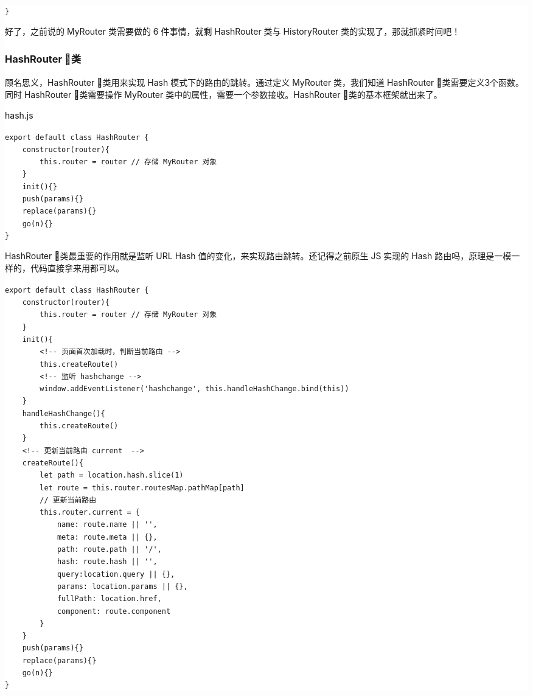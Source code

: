```
}

```
好了，之前说的 MyRouter 类需要做的 6 件事情，就剩 HashRouter 类与 HistoryRouter 类的实现了，那就抓紧时间吧！

### HashRouter 类

顾名思义，HashRouter 类用来实现 Hash 模式下的路由的跳转。通过定义 MyRouter 类，我们知道 HashRouter 类需要定义3个函数。同时 HashRouter 类需要操作 MyRouter 类中的属性，需要一个参数接收。HashRouter 类的基本框架就出来了。

hash.js
```
export default class HashRouter {
    constructor(router){
        this.router = router // 存储 MyRouter 对象
    }
    init(){}
    push(params){}
    replace(params){}
    go(n){}
}
```
HashRouter 类最重要的作用就是监听 URL Hash 值的变化，来实现路由跳转。还记得之前原生 JS 实现的 Hash 路由吗，原理是一模一样的，代码直接拿来用都可以。

```
export default class HashRouter {
    constructor(router){
        this.router = router // 存储 MyRouter 对象
    }
    init(){
        <!-- 页面首次加载时，判断当前路由 -->
        this.createRoute()
        <!-- 监听 hashchange -->
        window.addEventListener('hashchange', this.handleHashChange.bind(this))
    }
    handleHashChange(){
        this.createRoute()
    }
    <!-- 更新当前路由 current  -->
    createRoute(){
        let path = location.hash.slice(1)  
        let route = this.router.routesMap.pathMap[path] 
        // 更新当前路由
        this.router.current = {
            name: route.name || '',
            meta: route.meta || {},
            path: route.path || '/',
            hash: route.hash || '',
            query:location.query || {},
            params: location.params || {},
            fullPath: location.href,
            component: route.component
        }  
    }
    push(params){}
    replace(params){}
    go(n){}
}

```
